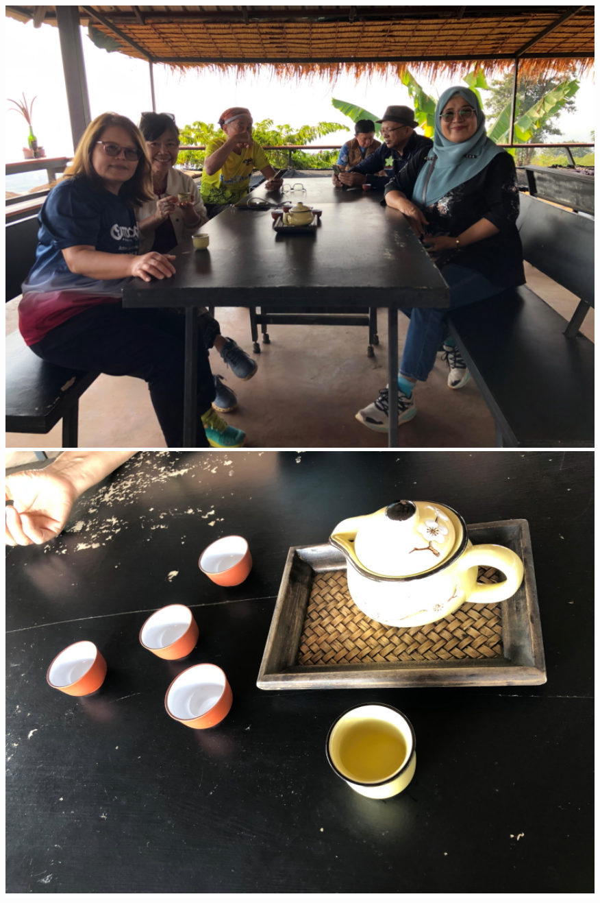 <a href="20240110_098.JPG" data-lightbox="abc"><img src="20240110_098.JPG" alt="サンプル画像" width="900" /></a>
<a href="20240110_099.JPG" data-lightbox="abc"><img src="20240110_099.JPG" alt="サンプル画像" width="900" /></a>